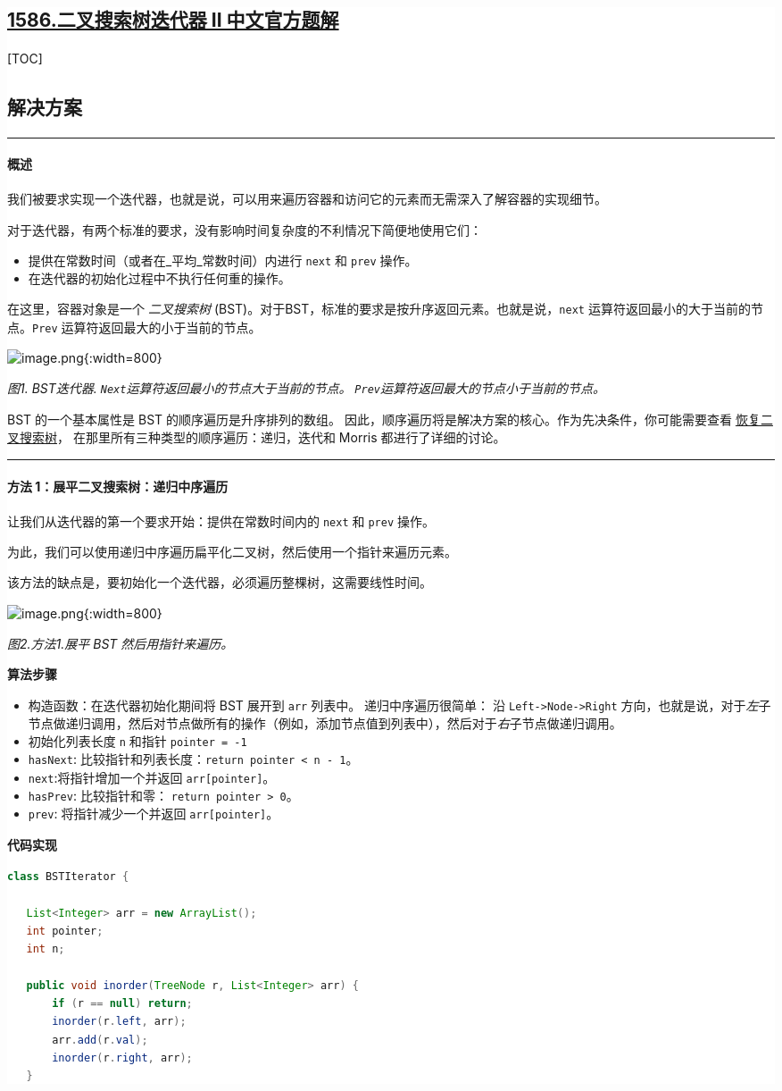 ## [1586.二叉搜索树迭代器 II 中文官方题解](https://leetcode.cn/problems/binary-search-tree-iterator-ii/solutions/100000/er-cha-sou-suo-shu-die-dai-qi-ii-by-leet-3o49)

[TOC]

## 解决方案

---

#### 概述

我们被要求实现一个迭代器，也就是说，可以用来遍历容器和访问它的元素而无需深入了解容器的实现细节。

对于迭代器，有两个标准的要求，没有影响时间复杂度的不利情况下简便地使用它们：

- 提供在常数时间（或者在_平均_常数时间）内进行 `next` 和 `prev` 操作。
- 在迭代器的初始化过程中不执行任何重的操作。

 在这里，容器对象是一个 _二叉搜索树_ (BST)。对于BST，标准的要求是按升序返回元素。也就是说，`next` 运算符返回最小的大于当前的节点。`Prev` 运算符返回最大的小于当前的节点。

 ![image.png](https://pic.leetcode.cn/1691985847-jiIZCd-image.png){:width=800}

_图1. BST迭代器. `Next`运算符返回最小的节点大于当前的节点。 `Prev`运算符返回最大的节点小于当前的节点。_

 BST 的一个基本属性是 BST 的顺序遍历是升序排列的数组。 因此，顺序遍历将是解决方案的核心。作为先决条件，你可能需要查看 [恢复二叉搜索树](https://leetcode.cn/problems/recover-binary-search-tree/solution/)， 在那里所有三种类型的顺序遍历：递归，迭代和 Morris 都进行了详细的讨论。  

---

#### 方法 1：展平二叉搜索树：递归中序遍历

 让我们从迭代器的第一个要求开始：提供在常数时间内的 `next` 和 `prev` 操作。

 为此，我们可以使用递归中序遍历扁平化二叉树，然后使用一个指针来遍历元素。

 该方法的缺点是，要初始化一个迭代器，必须遍历整棵树，这需要线性时间。  

 ![image.png](https://pic.leetcode.cn/1691986166-Kvbkrf-image.png){:width=800}

_图2.方法1.展平 BST 然后用指针来遍历。_

 **算法步骤**

- 构造函数：在迭代器初始化期间将 BST 展开到 `arr` 列表中。
    递归中序遍历很简单：
    沿 `Left->Node->Right` 方向，也就是说，对于*左*子节点做递归调用，然后对节点做所有的操作（例如，添加节点值到列表中），然后对于*右*子节点做递归调用。
- 初始化列表长度 `n` 和指针 `pointer = -1`
- `hasNext`: 比较指针和列表长度：`return pointer < n - 1`。
- `next`:将指针增加一个并返回 `arr[pointer]`。
- `hasPrev`: 比较指针和零：  `return pointer > 0`。
- `prev`: 将指针减少一个并返回 `arr[pointer]`。

 **代码实现**

 ```Java [slu1]
 class BSTIterator {

    List<Integer> arr = new ArrayList();
    int pointer;
    int n;
    
    public void inorder(TreeNode r, List<Integer> arr) {
        if (r == null) return;
        inorder(r.left, arr);
        arr.add(r.val);
        inorder(r.right, arr);
    }

 ```